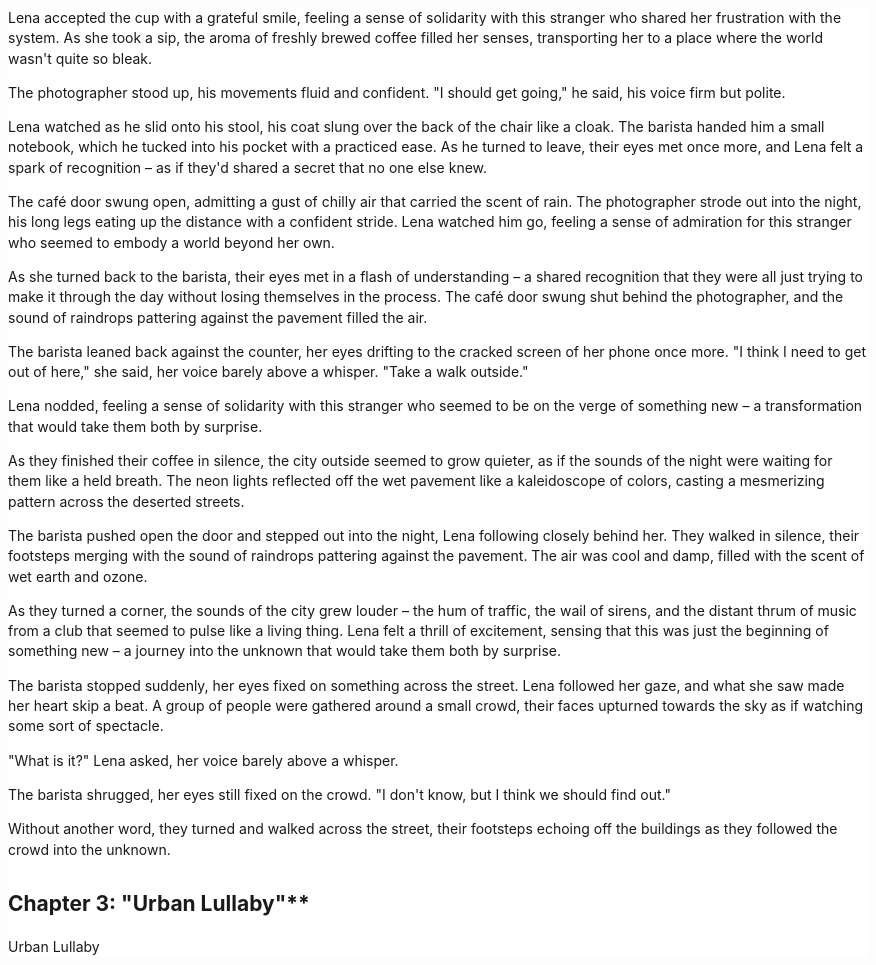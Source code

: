 Lena accepted the cup with a grateful smile, feeling a sense of solidarity with this stranger who shared her frustration with the system. As she took a sip, the aroma of freshly brewed coffee filled her senses, transporting her to a place where the world wasn't quite so bleak.

The photographer stood up, his movements fluid and confident. "I should get going," he said, his voice firm but polite.

Lena watched as he slid onto his stool, his coat slung over the back of the chair like a cloak. The barista handed him a small notebook, which he tucked into his pocket with a practiced ease. As he turned to leave, their eyes met once more, and Lena felt a spark of recognition – as if they'd shared a secret that no one else knew.

The café door swung open, admitting a gust of chilly air that carried the scent of rain. The photographer strode out into the night, his long legs eating up the distance with a confident stride. Lena watched him go, feeling a sense of admiration for this stranger who seemed to embody a world beyond her own.

As she turned back to the barista, their eyes met in a flash of understanding – a shared recognition that they were all just trying to make it through the day without losing themselves in the process. The café door swung shut behind the photographer, and the sound of raindrops pattering against the pavement filled the air.

The barista leaned back against the counter, her eyes drifting to the cracked screen of her phone once more. "I think I need to get out of here," she said, her voice barely above a whisper. "Take a walk outside."

Lena nodded, feeling a sense of solidarity with this stranger who seemed to be on the verge of something new – a transformation that would take them both by surprise.

As they finished their coffee in silence, the city outside seemed to grow quieter, as if the sounds of the night were waiting for them like a held breath. The neon lights reflected off the wet pavement like a kaleidoscope of colors, casting a mesmerizing pattern across the deserted streets.

The barista pushed open the door and stepped out into the night, Lena following closely behind her. They walked in silence, their footsteps merging with the sound of raindrops pattering against the pavement. The air was cool and damp, filled with the scent of wet earth and ozone.

As they turned a corner, the sounds of the city grew louder – the hum of traffic, the wail of sirens, and the distant thrum of music from a club that seemed to pulse like a living thing. Lena felt a thrill of excitement, sensing that this was just the beginning of something new – a journey into the unknown that would take them both by surprise.

The barista stopped suddenly, her eyes fixed on something across the street. Lena followed her gaze, and what she saw made her heart skip a beat. A group of people were gathered around a small crowd, their faces upturned towards the sky as if watching some sort of spectacle.

"What is it?" Lena asked, her voice barely above a whisper.

The barista shrugged, her eyes still fixed on the crowd. "I don't know, but I think we should find out."

Without another word, they turned and walked across the street, their footsteps echoing off the buildings as they followed the crowd into the unknown.

## Chapter 3: "Urban Lullaby"**

Urban Lullaby

